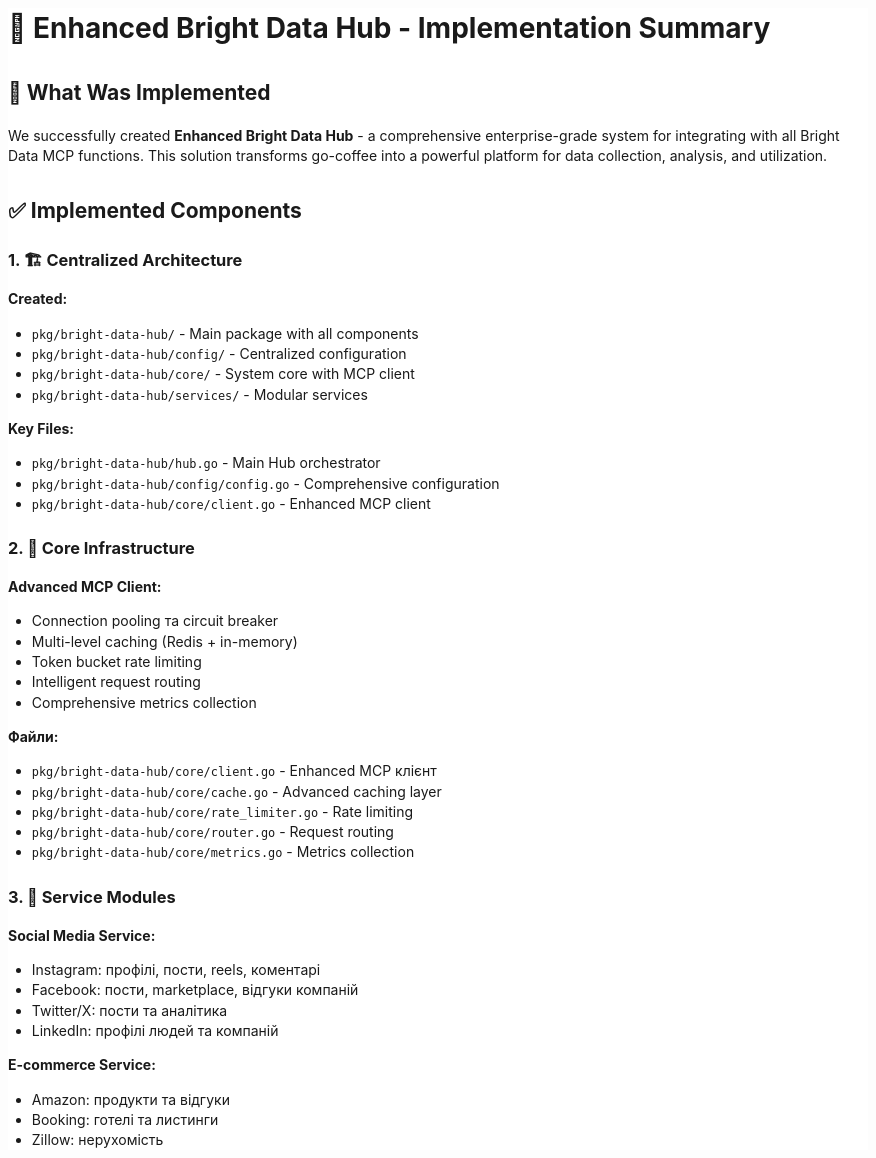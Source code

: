 # 🎉 Enhanced Bright Data Hub - Implementation Summary

## 🚀 What Was Implemented

We successfully created **Enhanced Bright Data Hub** - a comprehensive enterprise-grade system for integrating with all Bright Data MCP functions. This solution transforms go-coffee into a powerful platform for data collection, analysis, and utilization.

## ✅ Implemented Components

### 1. 🏗️ Centralized Architecture

**Created:**
- `pkg/bright-data-hub/` - Main package with all components
- `pkg/bright-data-hub/config/` - Centralized configuration
- `pkg/bright-data-hub/core/` - System core with MCP client
- `pkg/bright-data-hub/services/` - Modular services

**Key Files:**
- `pkg/bright-data-hub/hub.go` - Main Hub orchestrator
- `pkg/bright-data-hub/config/config.go` - Comprehensive configuration
- `pkg/bright-data-hub/core/client.go` - Enhanced MCP client

### 2. 🔧 Core Infrastructure

**Advanced MCP Client:**
- Connection pooling та circuit breaker
- Multi-level caching (Redis + in-memory)
- Token bucket rate limiting
- Intelligent request routing
- Comprehensive metrics collection

**Файли:**
- `pkg/bright-data-hub/core/client.go` - Enhanced MCP клієнт
- `pkg/bright-data-hub/core/cache.go` - Advanced caching layer
- `pkg/bright-data-hub/core/rate_limiter.go` - Rate limiting
- `pkg/bright-data-hub/core/router.go` - Request routing
- `pkg/bright-data-hub/core/metrics.go` - Metrics collection

### 3. 📱 Service Modules

**Social Media Service:**
- Instagram: профілі, пости, reels, коментарі
- Facebook: пости, marketplace, відгуки компаній
- Twitter/X: пости та аналітика
- LinkedIn: профілі людей та компаній

**E-commerce Service:**
- Amazon: продукти та відгуки
- Booking: готелі та листинги
- Zillow: нерухомість
